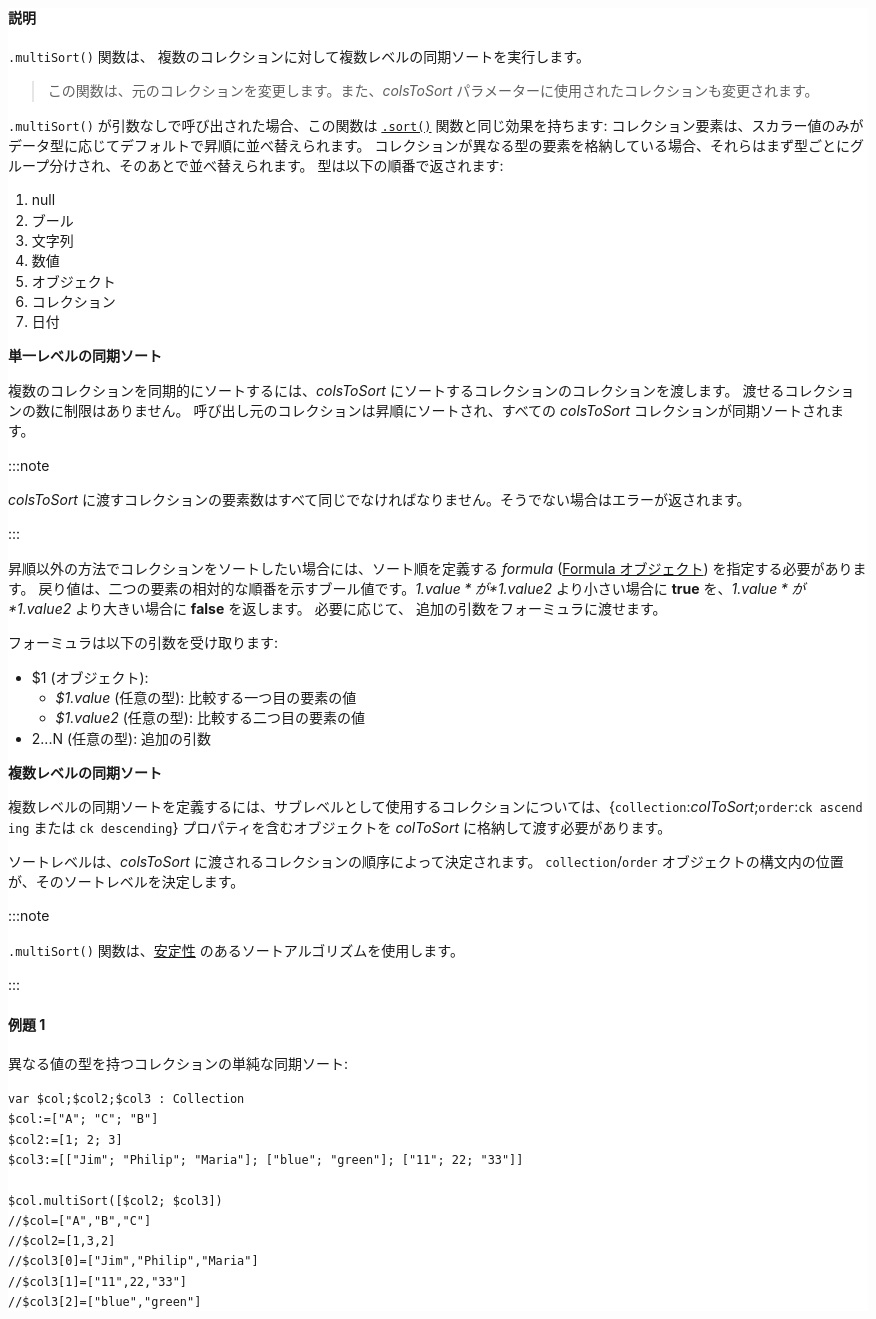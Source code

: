

#### 説明

`.multiSort()` 関数は、 複数のコレクションに対して複数レベルの同期ソートを実行します。
> この関数は、元のコレクションを変更します。また、*colsToSort* パラメーターに使用されたコレクションも変更されます。

`.multiSort()` が引数なしで呼び出された場合、この関数は [`.sort()`](#sort) 関数と同じ効果を持ちます: コレクション要素は、スカラー値のみがデータ型に応じてデフォルトで昇順に並べ替えられます。 コレクションが異なる型の要素を格納している場合、それらはまず型ごとにグループ分けされ、そのあとで並べ替えられます。 型は以下の順番で返されます:

1. null
2. ブール
3. 文字列
4. 数値
5. オブジェクト
6. コレクション
7. 日付


**単一レベルの同期ソート**

複数のコレクションを同期的にソートするには、*colsToSort* にソートするコレクションのコレクションを渡します。 渡せるコレクションの数に制限はありません。 呼び出し元のコレクションは昇順にソートされ、すべての *colsToSort* コレクションが同期ソートされます。

:::note

*colsToSort* に渡すコレクションの要素数はすべて同じでなければなりません。そうでない場合はエラーが返されます。

:::

昇順以外の方法でコレクションをソートしたい場合には、ソート順を定義する *formula* ([Formula オブジェクト](FunctionClass.md#formula)) を指定する必要があります。 戻り値は、二つの要素の相対的な順番を示すブール値です。*$1.value* が *$1.value2* より小さい場合に **true** を、*$1.value* が *$1.value2* より大きい場合に **false** を返します。 必要に応じて、 追加の引数をフォーミュラに渡せます。

フォーミュラは以下の引数を受け取ります:

- $1 (オブジェクト):
    - *$1.value* (任意の型): 比較する一つ目の要素の値
    - *$1.value2* (任意の型): 比較する二つ目の要素の値
- $2...$N (任意の型): 追加の引数

**複数レベルの同期ソート**

複数レベルの同期ソートを定義するには、サブレベルとして使用するコレクションについては、{`collection`:*colToSort*;`order`:`ck ascending` または `ck descending`} プロパティを含むオブジェクトを *colToSort* に格納して渡す必要があります。

ソートレベルは、*colsToSort* に渡されるコレクションの順序によって決定されます。 `collection`/`order` オブジェクトの構文内の位置が、そのソートレベルを決定します。

:::note

`.multiSort()` 関数は、[安定性](https://ja.wikipedia.org/wiki/ソート#安定ソート) のあるソートアルゴリズムを使用します。

:::

#### 例題 1

異なる値の型を持つコレクションの単純な同期ソート:

```4d
var $col;$col2;$col3 : Collection
$col:=["A"; "C"; "B"]
$col2:=[1; 2; 3]
$col3:=[["Jim"; "Philip"; "Maria"]; ["blue"; "green"]; ["11"; 22; "33"]]

$col.multiSort([$col2; $col3])
//$col=["A","B","C"]
//$col2=[1,3,2]
//$col3[0]=["Jim","Philip","Maria"]
//$col3[1]=["11",22,"33"]
//$col3[2]=["blue","green"]

```
